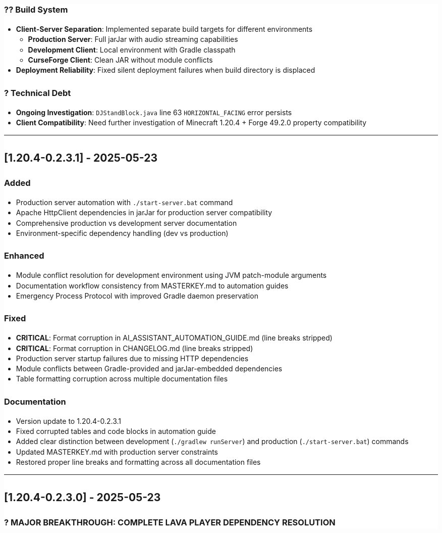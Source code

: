 ### ?? Build System
- **Client-Server Separation**: Implemented separate build targets for different environments
  - **Production Server**: Full jarJar with audio streaming capabilities 
  - **Development Client**: Local environment with Gradle classpath
  - **CurseForge Client**: Clean JAR without module conflicts
- **Deployment Reliability**: Fixed silent deployment failures when build directory is displaced

### ? Technical Debt
- **Ongoing Investigation**: `DJStandBlock.java` line 63 `HORIZONTAL_FACING` error persists
- **Client Compatibility**: Need further investigation of Minecraft 1.20.4 + Forge 49.2.0 property compatibility

---

## [1.20.4-0.2.3.1] - 2025-05-23

### Added
- Production server automation with `./start-server.bat` command
- Apache HttpClient dependencies in jarJar for production server compatibility
- Comprehensive production vs development server documentation
- Environment-specific dependency handling (dev vs production)

### Enhanced
- Module conflict resolution for development environment using JVM patch-module arguments
- Documentation workflow consistency from MASTERKEY.md to automation guides
- Emergency Process Protocol with improved Gradle daemon preservation

### Fixed
- **CRITICAL**: Format corruption in AI_ASSISTANT_AUTOMATION_GUIDE.md (line breaks stripped)
- **CRITICAL**: Format corruption in CHANGELOG.md (line breaks stripped)
- Production server startup failures due to missing HTTP dependencies
- Module conflicts between Gradle-provided and jarJar-embedded dependencies
- Table formatting corruption across multiple documentation files

### Documentation
- Version update to 1.20.4-0.2.3.1
- Fixed corrupted tables and code blocks in automation guide
- Added clear distinction between development (`./gradlew runServer`) and production (`./start-server.bat`) commands
- Updated MASTERKEY.md with production server constraints
- Restored proper line breaks and formatting across all documentation files

---

## [1.20.4-0.2.3.0] - 2025-05-23

### ? **MAJOR BREAKTHROUGH: COMPLETE LAVA PLAYER DEPENDENCY RESOLUTION**
